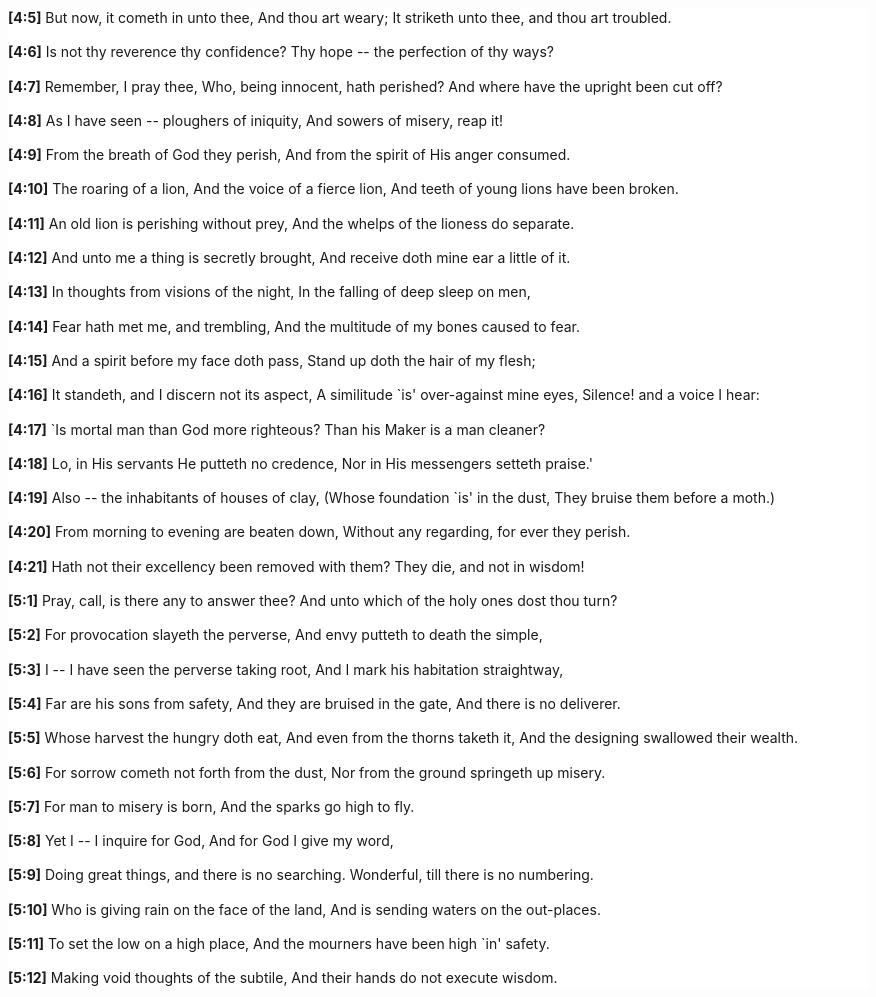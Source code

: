 **[4:5]** But now, it cometh in unto thee, And thou art weary; It striketh unto thee, and thou art troubled.

**[4:6]** Is not thy reverence thy confidence? Thy hope -- the perfection of thy ways?

**[4:7]** Remember, I pray thee, Who, being innocent, hath perished? And where have the upright been cut off?

**[4:8]** As I have seen -- ploughers of iniquity, And sowers of misery, reap it!

**[4:9]** From the breath of God they perish, And from the spirit of His anger consumed.

**[4:10]** The roaring of a lion, And the voice of a fierce lion, And teeth of young lions have been broken.

**[4:11]** An old lion is perishing without prey, And the whelps of the lioness do separate.

**[4:12]** And unto me a thing is secretly brought, And receive doth mine ear a little of it.

**[4:13]** In thoughts from visions of the night, In the falling of deep sleep on men,

**[4:14]** Fear hath met me, and trembling, And the multitude of my bones caused to fear.

**[4:15]** And a spirit before my face doth pass, Stand up doth the hair of my flesh;

**[4:16]** It standeth, and I discern not its aspect, A similitude `is' over-against mine eyes, Silence! and a voice I hear:

**[4:17]** `Is mortal man than God more righteous? Than his Maker is a man cleaner?

**[4:18]** Lo, in His servants He putteth no credence, Nor in His messengers setteth praise.'

**[4:19]** Also -- the inhabitants of houses of clay, (Whose foundation `is' in the dust, They bruise them before a moth.)

**[4:20]** From morning to evening are beaten down, Without any regarding, for ever they perish.

**[4:21]** Hath not their excellency been removed with them? They die, and not in wisdom!

**[5:1]** Pray, call, is there any to answer thee? And unto which of the holy ones dost thou turn?

**[5:2]** For provocation slayeth the perverse, And envy putteth to death the simple,

**[5:3]** I -- I have seen the perverse taking root, And I mark his habitation straightway,

**[5:4]** Far are his sons from safety, And they are bruised in the gate, And there is no deliverer.

**[5:5]** Whose harvest the hungry doth eat, And even from the thorns taketh it, And the designing swallowed their wealth.

**[5:6]** For sorrow cometh not forth from the dust, Nor from the ground springeth up misery.

**[5:7]** For man to misery is born, And the sparks go high to fly.

**[5:8]** Yet I -- I inquire for God, And for God I give my word,

**[5:9]** Doing great things, and there is no searching. Wonderful, till there is no numbering.

**[5:10]** Who is giving rain on the face of the land, And is sending waters on the out-places.

**[5:11]** To set the low on a high place, And the mourners have been high `in' safety.

**[5:12]** Making void thoughts of the subtile, And their hands do not execute wisdom.
